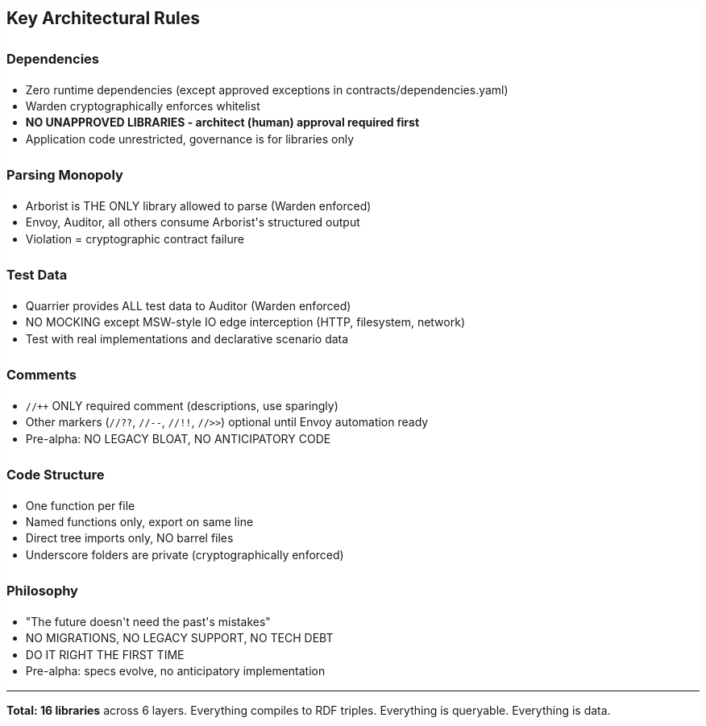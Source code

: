 
## Key Architectural Rules

### Dependencies
- Zero runtime dependencies (except approved exceptions in contracts/dependencies.yaml)
- Warden cryptographically enforces whitelist
- **NO UNAPPROVED LIBRARIES - architect (human) approval required first**
- Application code unrestricted, governance is for libraries only

### Parsing Monopoly
- Arborist is THE ONLY library allowed to parse (Warden enforced)
- Envoy, Auditor, all others consume Arborist's structured output
- Violation = cryptographic contract failure

### Test Data
- Quarrier provides ALL test data to Auditor (Warden enforced)
- NO MOCKING except MSW-style IO edge interception (HTTP, filesystem, network)
- Test with real implementations and declarative scenario data

### Comments
- `//++` ONLY required comment (descriptions, use sparingly)
- Other markers (`//??`, `//--`, `//!!`, `//>>`) optional until Envoy automation ready
- Pre-alpha: NO LEGACY BLOAT, NO ANTICIPATORY CODE

### Code Structure
- One function per file
- Named functions only, export on same line
- Direct tree imports only, NO barrel files
- Underscore folders are private (cryptographically enforced)

### Philosophy
- "The future doesn't need the past's mistakes"
- NO MIGRATIONS, NO LEGACY SUPPORT, NO TECH DEBT
- DO IT RIGHT THE FIRST TIME
- Pre-alpha: specs evolve, no anticipatory implementation

---

**Total: 16 libraries** across 6 layers. Everything compiles to RDF triples. Everything is queryable. Everything is data.
